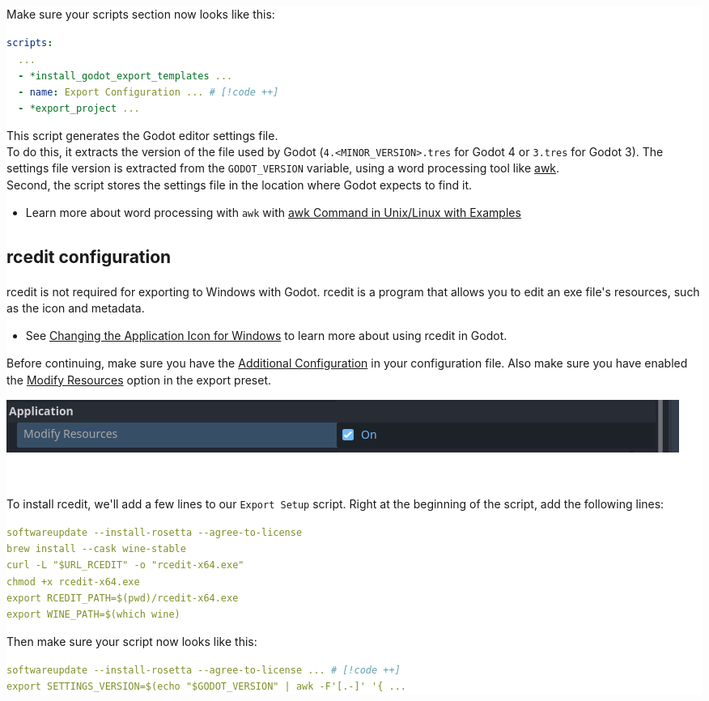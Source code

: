 Make sure your scripts section now looks like this:

```yaml
scripts:
  ...
  - *install_godot_export_templates ...
  - name: Export Configuration ... # [!code ++]
  - *export_project ...
```

This script generates the Godot editor settings file.  
To do this, it extracts the version of the file used by Godot (`4.<MINOR_VERSION>.tres` for Godot 4 or `3.tres` for Godot 3). The settings file version is extracted from the `GODOT_VERSION` variable, using a word processing tool like [awk](https://www.geeksforgeeks.org/awk-command-unixlinux-examples/).  
Second, the script stores the settings file in the location where Godot expects to find it.

- Learn more about word processing with `awk` with [awk Command in Unix/Linux with Examples](https://www.geeksforgeeks.org/awk-command-unixlinux-examples/)


## rcedit configuration

rcedit is not required for exporting to Windows with Godot. rcedit is a program that allows you to edit an exe file's resources, such as the icon and metadata.
- See [Changing the Application Icon for Windows](https://docs.godotengine.org/en/4.x/tutorials/export/changing_application_icon_for_windows.html#changing-the-file-icon) to learn more about using rcedit in Godot.

Before continuing, make sure you have the [Additional Configuration](#additional-configuration) in your configuration file. Also make sure you have enabled the [Modify Resources](https://docs.godotengine.org/en/4.x/classes/class_editorexportplatformwindows.html#class-editorexportplatformwindows-property-application-modify-resources) option in the export preset.

![en/abling the resource editing option in a Godot Windows project](../images/workflow-specific/windows-rcedit.png)

<br>

To install rcedit, we'll add a few lines to our `Export Setup` script. Right at the beginning of the script, add the following lines:

```yaml
softwareupdate --install-rosetta --agree-to-license
brew install --cask wine-stable
curl -L "$URL_RCEDIT" -o "rcedit-x64.exe"
chmod +x rcedit-x64.exe
export RCEDIT_PATH=$(pwd)/rcedit-x64.exe
export WINE_PATH=$(which wine)
```

Then make sure your script now looks like this:

```yaml
softwareupdate --install-rosetta --agree-to-license ... # [!code ++]
export SETTINGS_VERSION=$(echo "$GODOT_VERSION" | awk -F'[.-]' '{ ...
```
